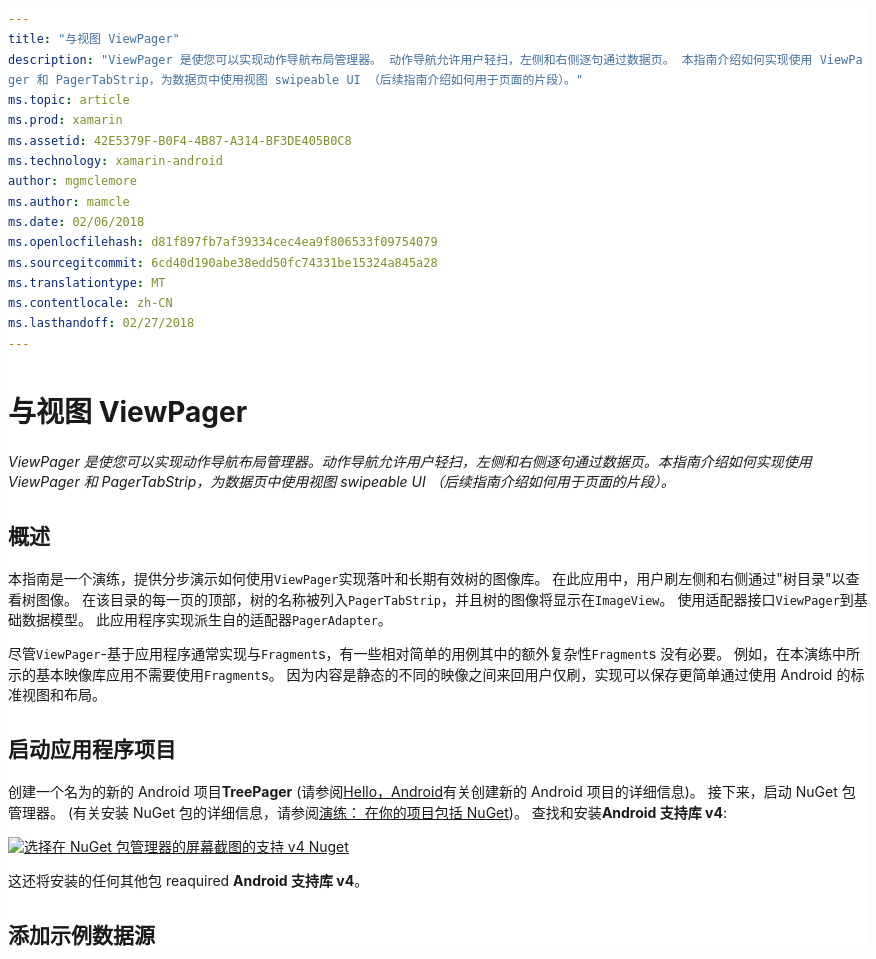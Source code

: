 ```yaml
---
title: "与视图 ViewPager"
description: "ViewPager 是使您可以实现动作导航布局管理器。 动作导航允许用户轻扫，左侧和右侧逐句通过数据页。 本指南介绍如何实现使用 ViewPager 和 PagerTabStrip，为数据页中使用视图 swipeable UI （后续指南介绍如何用于页面的片段）。"
ms.topic: article
ms.prod: xamarin
ms.assetid: 42E5379F-B0F4-4B87-A314-BF3DE405B0C8
ms.technology: xamarin-android
author: mgmclemore
ms.author: mamcle
ms.date: 02/06/2018
ms.openlocfilehash: d81f897fb7af39334cec4ea9f806533f09754079
ms.sourcegitcommit: 6cd40d190abe38edd50fc74331be15324a845a28
ms.translationtype: MT
ms.contentlocale: zh-CN
ms.lasthandoff: 02/27/2018
---
```

# <a name="viewpager-with-views"></a>与视图 ViewPager

_ViewPager 是使您可以实现动作导航布局管理器。动作导航允许用户轻扫，左侧和右侧逐句通过数据页。本指南介绍如何实现使用 ViewPager 和 PagerTabStrip，为数据页中使用视图 swipeable UI （后续指南介绍如何用于页面的片段）。_

<a name="overview" />
 
## <a name="overview"></a>概述

本指南是一个演练，提供分步演示如何使用`ViewPager`实现落叶和长期有效树的图像库。 在此应用中，用户刷左侧和右侧通过"树目录"以查看树图像。 在该目录的每一页的顶部，树的名称被列入`PagerTabStrip`，并且树的图像将显示在`ImageView`。 使用适配器接口`ViewPager`到基础数据模型。 此应用程序实现派生自的适配器`PagerAdapter`。 

尽管`ViewPager`-基于应用程序通常实现与`Fragment`s，有一些相对简单的用例其中的额外复杂性`Fragment`s 没有必要。 例如，在本演练中所示的基本映像库应用不需要使用`Fragment`s。 因为内容是静态的不同的映像之间来回用户仅刷，实现可以保存更简单通过使用 Android 的标准视图和布局。 


<a name="start" />

## <a name="start-an-app-project"></a>启动应用程序项目

创建一个名为的新的 Android 项目**TreePager** (请参阅[Hello，Android](~/android/get-started/hello-android/hello-android-quickstart.md)有关创建新的 Android 项目的详细信息)。 接下来，启动 NuGet 包管理器。 (有关安装 NuGet 包的详细信息，请参阅[演练： 在你的项目包括 NuGet](https://docs.microsoft.com/visualstudio/mac/nuget-walkthrough))。 查找和安装**Android 支持库 v4**: 

[![选择在 NuGet 包管理器的屏幕截图的支持 v4 Nuget](viewpager-and-views-images/01-install-support-lib-sml.png)](viewpager-and-views-images/01-install-support-lib.png)

这还将安装的任何其他包 reaquired **Android 支持库 v4**。


<a name="datasource" />

## <a name="add-an-example-data-source"></a>添加示例数据源
